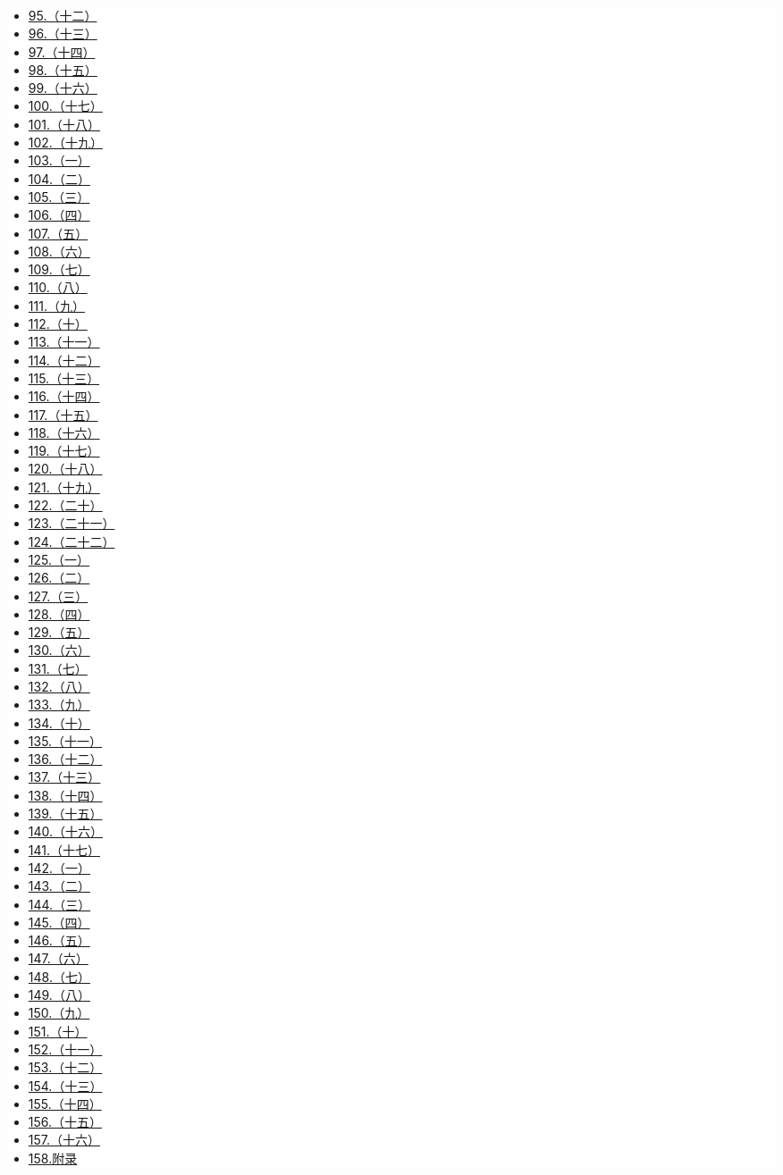 - [95.（十二）](95.（十二）.md)
- [96.（十三）](96.（十三）.md)
- [97.（十四）](97.（十四）.md)
- [98.（十五）](98.（十五）.md)
- [99.（十六）](99.（十六）.md)
- [100.（十七）](100.（十七）.md)
- [101.（十八）](101.（十八）.md)
- [102.（十九）](102.（十九）.md)
- [103.（一）](103.（一）.md)
- [104.（二）](104.（二）.md)
- [105.（三）](105.（三）.md)
- [106.（四）](106.（四）.md)
- [107.（五）](107.（五）.md)
- [108.（六）](108.（六）.md)
- [109.（七）](109.（七）.md)
- [110.（八）](110.（八）.md)
- [111.（九）](111.（九）.md)
- [112.（十）](112.（十）.md)
- [113.（十一）](113.（十一）.md)
- [114.（十二）](114.（十二）.md)
- [115.（十三）](115.（十三）.md)
- [116.（十四）](116.（十四）.md)
- [117.（十五）](117.（十五）.md)
- [118.（十六）](118.（十六）.md)
- [119.（十七）](119.（十七）.md)
- [120.（十八）](120.（十八）.md)
- [121.（十九）](121.（十九）.md)
- [122.（二十）](122.（二十）.md)
- [123.（二十一）](123.（二十一）.md)
- [124.（二十二）](124.（二十二）.md)
- [125.（一）](125.（一）.md)
- [126.（二）](126.（二）.md)
- [127.（三）](127.（三）.md)
- [128.（四）](128.（四）.md)
- [129.（五）](129.（五）.md)
- [130.（六）](130.（六）.md)
- [131.（七）](131.（七）.md)
- [132.（八）](132.（八）.md)
- [133.（九）](133.（九）.md)
- [134.（十）](134.（十）.md)
- [135.（十一）](135.（十一）.md)
- [136.（十二）](136.（十二）.md)
- [137.（十三）](137.（十三）.md)
- [138.（十四）](138.（十四）.md)
- [139.（十五）](139.（十五）.md)
- [140.（十六）](140.（十六）.md)
- [141.（十七）](141.（十七）.md)
- [142.（一）](142.（一）.md)
- [143.（二）](143.（二）.md)
- [144.（三）](144.（三）.md)
- [145.（四）](145.（四）.md)
- [146.（五）](146.（五）.md)
- [147.（六）](147.（六）.md)
- [148.（七）](148.（七）.md)
- [149.（八）](149.（八）.md)
- [150.（九）](150.（九）.md)
- [151.（十）](151.（十）.md)
- [152.（十一）](152.（十一）.md)
- [153.（十二）](153.（十二）.md)
- [154.（十三）](154.（十三）.md)
- [155.（十四）](155.（十四）.md)
- [156.（十五）](156.（十五）.md)
- [157.（十六）](157.（十六）.md)
- [158.附录](158.附录.md)